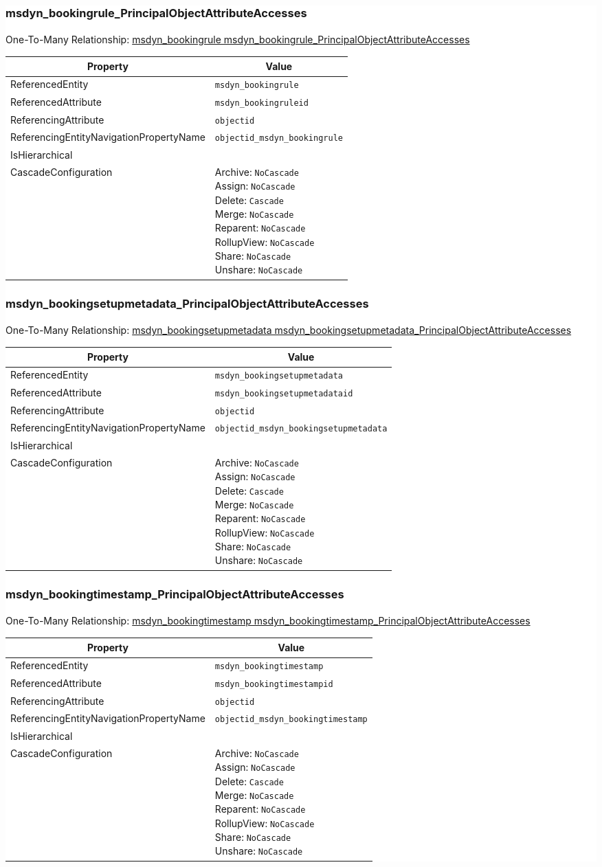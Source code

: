### <a name="BKMK_msdyn_bookingrule_PrincipalObjectAttributeAccesses"></a> msdyn_bookingrule_PrincipalObjectAttributeAccesses

One-To-Many Relationship: [msdyn_bookingrule msdyn_bookingrule_PrincipalObjectAttributeAccesses](msdyn_bookingrule.md#BKMK_msdyn_bookingrule_PrincipalObjectAttributeAccesses)

|Property|Value|
|---|---|
|ReferencedEntity|`msdyn_bookingrule`|
|ReferencedAttribute|`msdyn_bookingruleid`|
|ReferencingAttribute|`objectid`|
|ReferencingEntityNavigationPropertyName|`objectid_msdyn_bookingrule`|
|IsHierarchical||
|CascadeConfiguration|Archive: `NoCascade`<br />Assign: `NoCascade`<br />Delete: `Cascade`<br />Merge: `NoCascade`<br />Reparent: `NoCascade`<br />RollupView: `NoCascade`<br />Share: `NoCascade`<br />Unshare: `NoCascade`|

### <a name="BKMK_msdyn_bookingsetupmetadata_PrincipalObjectAttributeAccesses"></a> msdyn_bookingsetupmetadata_PrincipalObjectAttributeAccesses

One-To-Many Relationship: [msdyn_bookingsetupmetadata msdyn_bookingsetupmetadata_PrincipalObjectAttributeAccesses](msdyn_bookingsetupmetadata.md#BKMK_msdyn_bookingsetupmetadata_PrincipalObjectAttributeAccesses)

|Property|Value|
|---|---|
|ReferencedEntity|`msdyn_bookingsetupmetadata`|
|ReferencedAttribute|`msdyn_bookingsetupmetadataid`|
|ReferencingAttribute|`objectid`|
|ReferencingEntityNavigationPropertyName|`objectid_msdyn_bookingsetupmetadata`|
|IsHierarchical||
|CascadeConfiguration|Archive: `NoCascade`<br />Assign: `NoCascade`<br />Delete: `Cascade`<br />Merge: `NoCascade`<br />Reparent: `NoCascade`<br />RollupView: `NoCascade`<br />Share: `NoCascade`<br />Unshare: `NoCascade`|

### <a name="BKMK_msdyn_bookingtimestamp_PrincipalObjectAttributeAccesses"></a> msdyn_bookingtimestamp_PrincipalObjectAttributeAccesses

One-To-Many Relationship: [msdyn_bookingtimestamp msdyn_bookingtimestamp_PrincipalObjectAttributeAccesses](msdyn_bookingtimestamp.md#BKMK_msdyn_bookingtimestamp_PrincipalObjectAttributeAccesses)

|Property|Value|
|---|---|
|ReferencedEntity|`msdyn_bookingtimestamp`|
|ReferencedAttribute|`msdyn_bookingtimestampid`|
|ReferencingAttribute|`objectid`|
|ReferencingEntityNavigationPropertyName|`objectid_msdyn_bookingtimestamp`|
|IsHierarchical||
|CascadeConfiguration|Archive: `NoCascade`<br />Assign: `NoCascade`<br />Delete: `Cascade`<br />Merge: `NoCascade`<br />Reparent: `NoCascade`<br />RollupView: `NoCascade`<br />Share: `NoCascade`<br />Unshare: `NoCascade`|

